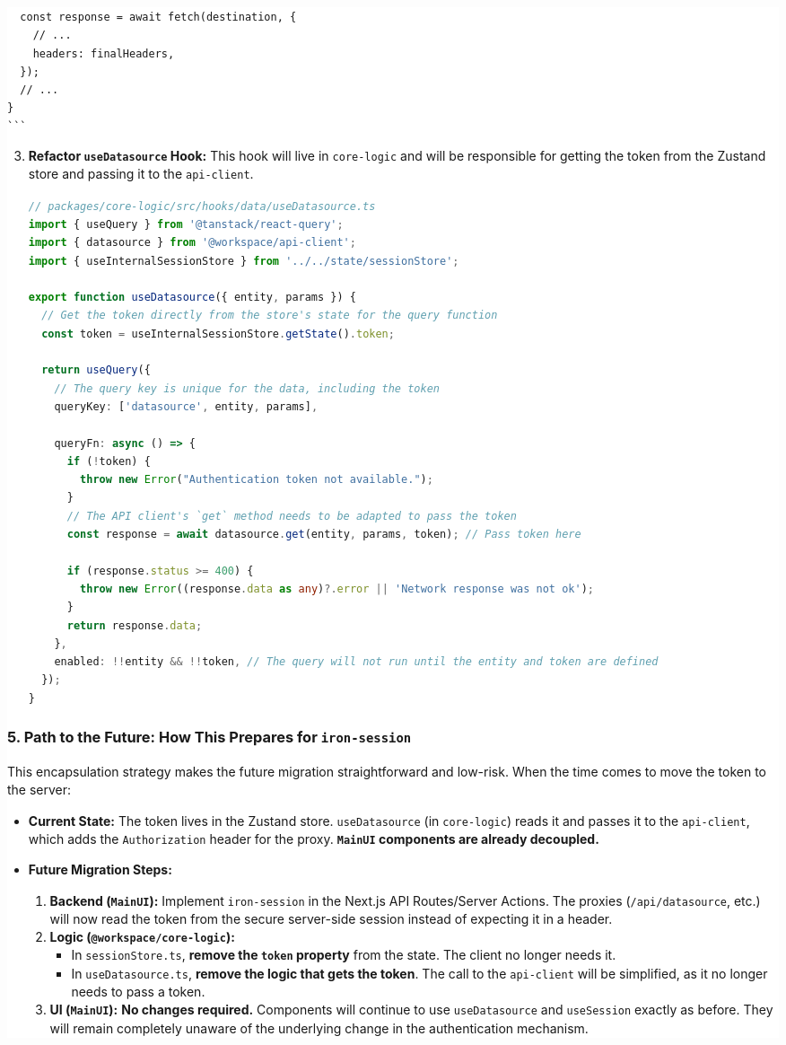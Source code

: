       const response = await fetch(destination, {
        // ...
        headers: finalHeaders,
      });
      // ...
    }
    ```

3.  **Refactor `useDatasource` Hook:** This hook will live in `core-logic` and will be responsible for getting the token from the Zustand store and passing it to the `api-client`.

    ```typescript
    // packages/core-logic/src/hooks/data/useDatasource.ts
    import { useQuery } from '@tanstack/react-query';
    import { datasource } from '@workspace/api-client';
    import { useInternalSessionStore } from '../../state/sessionStore';

    export function useDatasource({ entity, params }) {
      // Get the token directly from the store's state for the query function
      const token = useInternalSessionStore.getState().token;

      return useQuery({
        // The query key is unique for the data, including the token
        queryKey: ['datasource', entity, params],
        
        queryFn: async () => {
          if (!token) {
            throw new Error("Authentication token not available.");
          }
          // The API client's `get` method needs to be adapted to pass the token
          const response = await datasource.get(entity, params, token); // Pass token here
          
          if (response.status >= 400) {
            throw new Error((response.data as any)?.error || 'Network response was not ok');
          }
          return response.data;
        },
        enabled: !!entity && !!token, // The query will not run until the entity and token are defined
      });
    }
    ```

### **5. Path to the Future: How This Prepares for `iron-session`**

This encapsulation strategy makes the future migration straightforward and low-risk. When the time comes to move the token to the server:

* **Current State:** The token lives in the Zustand store. `useDatasource` (in `core-logic`) reads it and passes it to the `api-client`, which adds the `Authorization` header for the proxy. **`MainUI` components are already decoupled.**

* **Future Migration Steps:**

    1.  **Backend (`MainUI`):** Implement `iron-session` in the Next.js API Routes/Server Actions. The proxies (`/api/datasource`, etc.) will now read the token from the secure server-side session instead of expecting it in a header.
    2.  **Logic (`@workspace/core-logic`):**
        * In `sessionStore.ts`, **remove the `token` property** from the state. The client no longer needs it.
        * In `useDatasource.ts`, **remove the logic that gets the token**. The call to the `api-client` will be simplified, as it no longer needs to pass a token.
    3.  **UI (`MainUI`):** **No changes required.** Components will continue to use `useDatasource` and `useSession` exactly as before. They will remain completely unaware of the underlying change in the authentication mechanism.
